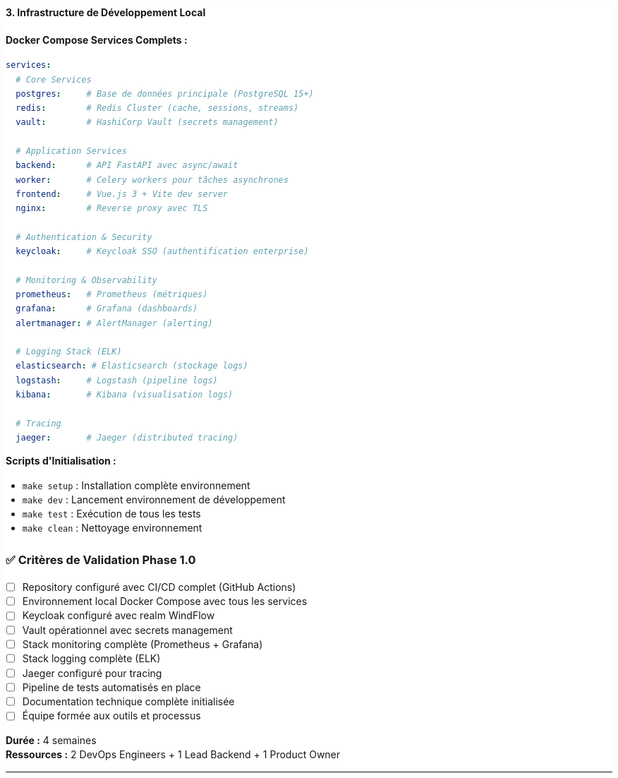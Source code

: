#### 3. Infrastructure de Développement Local

**Docker Compose Services Complets :**
```yaml
services:
  # Core Services
  postgres:     # Base de données principale (PostgreSQL 15+)
  redis:        # Redis Cluster (cache, sessions, streams)
  vault:        # HashiCorp Vault (secrets management)
  
  # Application Services
  backend:      # API FastAPI avec async/await
  worker:       # Celery workers pour tâches asynchrones
  frontend:     # Vue.js 3 + Vite dev server
  nginx:        # Reverse proxy avec TLS
  
  # Authentication & Security
  keycloak:     # Keycloak SSO (authentification enterprise)
  
  # Monitoring & Observability
  prometheus:   # Prometheus (métriques)
  grafana:      # Grafana (dashboards)
  alertmanager: # AlertManager (alerting)
  
  # Logging Stack (ELK)
  elasticsearch: # Elasticsearch (stockage logs)
  logstash:     # Logstash (pipeline logs)
  kibana:       # Kibana (visualisation logs)
  
  # Tracing
  jaeger:       # Jaeger (distributed tracing)
```

**Scripts d'Initialisation :**
- `make setup` : Installation complète environnement
- `make dev` : Lancement environnement de développement
- `make test` : Exécution de tous les tests
- `make clean` : Nettoyage environnement

### ✅ Critères de Validation Phase 1.0

- [ ] Repository configuré avec CI/CD complet (GitHub Actions)
- [ ] Environnement local Docker Compose avec tous les services
- [ ] Keycloak configuré avec realm WindFlow
- [ ] Vault opérationnel avec secrets management
- [ ] Stack monitoring complète (Prometheus + Grafana)
- [ ] Stack logging complète (ELK)
- [ ] Jaeger configuré pour tracing
- [ ] Pipeline de tests automatisés en place
- [ ] Documentation technique complète initialisée
- [ ] Équipe formée aux outils et processus

**Durée :** 4 semaines  
**Ressources :** 2 DevOps Engineers + 1 Lead Backend + 1 Product Owner

---